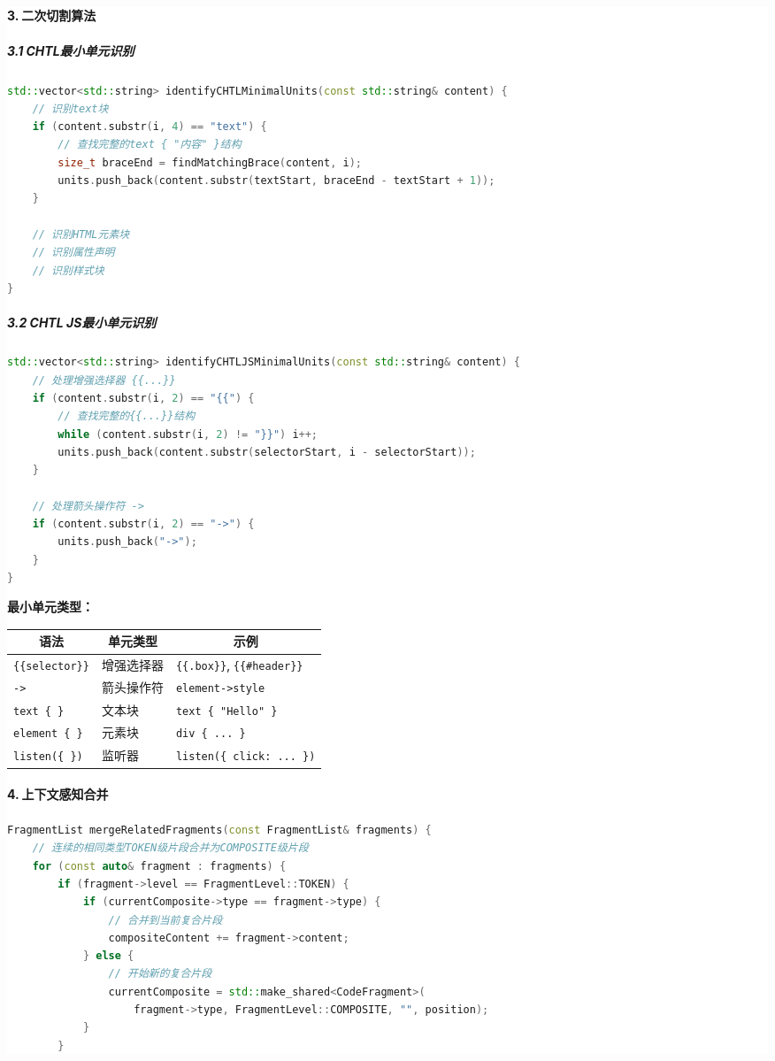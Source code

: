 #### 3. 二次切割算法

##### 3.1 CHTL最小单元识别

```cpp
std::vector<std::string> identifyCHTLMinimalUnits(const std::string& content) {
    // 识别text块
    if (content.substr(i, 4) == "text") {
        // 查找完整的text { "内容" }结构
        size_t braceEnd = findMatchingBrace(content, i);
        units.push_back(content.substr(textStart, braceEnd - textStart + 1));
    }
    
    // 识别HTML元素块
    // 识别属性声明
    // 识别样式块
}
```

##### 3.2 CHTL JS最小单元识别

```cpp
std::vector<std::string> identifyCHTLJSMinimalUnits(const std::string& content) {
    // 处理增强选择器 {{...}}
    if (content.substr(i, 2) == "{{") {
        // 查找完整的{{...}}结构
        while (content.substr(i, 2) != "}}") i++;
        units.push_back(content.substr(selectorStart, i - selectorStart));
    }
    
    // 处理箭头操作符 ->
    if (content.substr(i, 2) == "->") {
        units.push_back("->");
    }
}
```

**最小单元类型：**

| 语法 | 单元类型 | 示例 |
|------|----------|------|
| `{{selector}}` | 增强选择器 | `{{.box}}`, `{{#header}}` |
| `->` | 箭头操作符 | `element->style` |
| `text { }` | 文本块 | `text { "Hello" }` |
| `element { }` | 元素块 | `div { ... }` |
| `listen({ })` | 监听器 | `listen({ click: ... })` |

#### 4. 上下文感知合并

```cpp
FragmentList mergeRelatedFragments(const FragmentList& fragments) {
    // 连续的相同类型TOKEN级片段合并为COMPOSITE级片段
    for (const auto& fragment : fragments) {
        if (fragment->level == FragmentLevel::TOKEN) {
            if (currentComposite->type == fragment->type) {
                // 合并到当前复合片段
                compositeContent += fragment->content;
            } else {
                // 开始新的复合片段
                currentComposite = std::make_shared<CodeFragment>(
                    fragment->type, FragmentLevel::COMPOSITE, "", position);
            }
        }
```